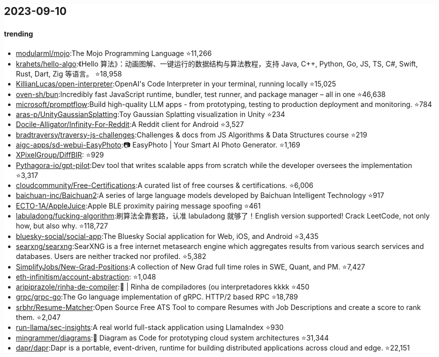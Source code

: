 ## 2023-09-10

#### trending
* [modularml/mojo](https://github.com/modularml/mojo):The Mojo Programming Language ⭐11,266
* [krahets/hello-algo](https://github.com/krahets/hello-algo):《Hello 算法》：动画图解、一键运行的数据结构与算法教程，支持 Java, C++, Python, Go, JS, TS, C#, Swift, Rust, Dart, Zig 等语言。 ⭐18,958
* [KillianLucas/open-interpreter](https://github.com/KillianLucas/open-interpreter):OpenAI's Code Interpreter in your terminal, running locally ⭐15,025
* [oven-sh/bun](https://github.com/oven-sh/bun):Incredibly fast JavaScript runtime, bundler, test runner, and package manager – all in one ⭐46,638
* [microsoft/promptflow](https://github.com/microsoft/promptflow):Build high-quality LLM apps - from prototyping, testing to production deployment and monitoring. ⭐784
* [aras-p/UnityGaussianSplatting](https://github.com/aras-p/UnityGaussianSplatting):Toy Gaussian Splatting visualization in Unity ⭐234
* [Docile-Alligator/Infinity-For-Reddit](https://github.com/Docile-Alligator/Infinity-For-Reddit):A Reddit client for Android ⭐3,527
* [bradtraversy/traversy-js-challenges](https://github.com/bradtraversy/traversy-js-challenges):Challenges & docs from JS Algorithms & Data Structures course ⭐219
* [aigc-apps/sd-webui-EasyPhoto](https://github.com/aigc-apps/sd-webui-EasyPhoto):📷 EasyPhoto | Your Smart AI Photo Generator. ⭐1,169
* [XPixelGroup/DiffBIR](https://github.com/XPixelGroup/DiffBIR): ⭐929
* [Pythagora-io/gpt-pilot](https://github.com/Pythagora-io/gpt-pilot):Dev tool that writes scalable apps from scratch while the developer oversees the implementation ⭐3,317
* [cloudcommunity/Free-Certifications](https://github.com/cloudcommunity/Free-Certifications):A curated list of free courses & certifications. ⭐6,006
* [baichuan-inc/Baichuan2](https://github.com/baichuan-inc/Baichuan2):A series of large language models developed by Baichuan Intelligent Technology ⭐917
* [ECTO-1A/AppleJuice](https://github.com/ECTO-1A/AppleJuice):Apple BLE proximity pairing message spoofing ⭐461
* [labuladong/fucking-algorithm](https://github.com/labuladong/fucking-algorithm):刷算法全靠套路，认准 labuladong 就够了！English version supported! Crack LeetCode, not only how, but also why. ⭐118,727
* [bluesky-social/social-app](https://github.com/bluesky-social/social-app):The Bluesky Social application for Web, iOS, and Android ⭐3,435
* [searxng/searxng](https://github.com/searxng/searxng):SearXNG is a free internet metasearch engine which aggregates results from various search services and databases. Users are neither tracked nor profiled. ⭐5,382
* [SimplifyJobs/New-Grad-Positions](https://github.com/SimplifyJobs/New-Grad-Positions):A collection of New Grad full time roles in SWE, Quant, and PM. ⭐7,427
* [eth-infinitism/account-abstraction](https://github.com/eth-infinitism/account-abstraction): ⭐1,048
* [aripiprazole/rinha-de-compiler](https://github.com/aripiprazole/rinha-de-compiler):🥖 | Rinha de compiladores (ou interpretadores kkkk ⭐450
* [grpc/grpc-go](https://github.com/grpc/grpc-go):The Go language implementation of gRPC. HTTP/2 based RPC ⭐18,789
* [srbhr/Resume-Matcher](https://github.com/srbhr/Resume-Matcher):Open Source Free ATS Tool to compare Resumes with Job Descriptions and create a score to rank them. ⭐2,047
* [run-llama/sec-insights](https://github.com/run-llama/sec-insights):A real world full-stack application using LlamaIndex ⭐930
* [mingrammer/diagrams](https://github.com/mingrammer/diagrams):🎨 Diagram as Code for prototyping cloud system architectures ⭐31,344
* [dapr/dapr](https://github.com/dapr/dapr):Dapr is a portable, event-driven, runtime for building distributed applications across cloud and edge. ⭐22,151
